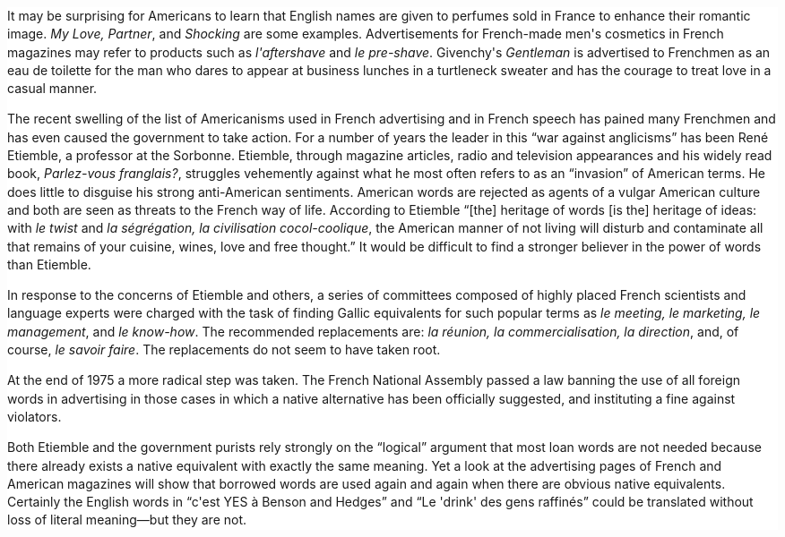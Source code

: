 It may be surprising for Americans to learn that English
names are given to perfumes sold in France to enhance their
romantic image.  *My Love, Partner*, and *Shocking* are some
examples.  Advertisements for French-made men's cosmetics
in French magazines may refer to products such as *l'aftershave*
and *le pre-shave*.  Givenchy's *Gentleman* is advertised to
Frenchmen as an eau de toilette for the man who dares to
appear at business lunches in a turtleneck sweater and has
the courage to treat love in a casual manner.

The recent swelling of the list of Americanisms used in
French advertising and in French speech has pained many
Frenchmen and has even caused the government to take action.
For a number of years the leader in this &ldquo;war against
anglicisms&rdquo; has been Ren&eacute; Etiemble, a professor at the Sorbonne.
Etiemble, through magazine articles, radio and television
appearances and his widely read book, *Parlez-vous
franglais?*, struggles vehemently against what he most often
refers to as an &ldquo;invasion&rdquo; of American terms.  He does little
to disguise his strong anti-American sentiments.  American
words are rejected as agents of a vulgar American culture
and both are seen as threats to the French way of life.  According
to Etiemble &ldquo;[the] heritage of words [is the] heritage of
ideas: with *le twist* and *la s&eacute;gr&eacute;gation, la civilisation cocol-coolique*,
the American manner of not living will disturb and
contaminate all that remains of your cuisine, wines, love and
free thought.&rdquo;  It would be difficult to find a stronger believer
in the power of words than Etiemble.

In response to the concerns of Etiemble and others, a
series of committees composed of highly placed French scientists
and language experts were charged with the task of
finding Gallic equivalents for such popular terms as *le meeting,
le marketing, le management*, and *le know-how*.  The
recommended replacements are: *la r&eacute;union, la commercialisation,
la direction*, and, of course, *le savoir faire*.  The replacements
do not seem to have taken root.

At the end of 1975 a more radical step was taken.  The
French National Assembly passed a law banning the use of
all foreign words in advertising in those cases in which a
native alternative has been officially suggested, and instituting
a fine against violators.

Both Etiemble and the government purists rely strongly
on the &ldquo;logical&rdquo; argument that most loan words are not needed
because there already exists a native equivalent with exactly
the same meaning.  Yet a look at the advertising pages of
French and American magazines will show that borrowed
words are used again and again when there are obvious native
equivalents.  Certainly the English words in &ldquo;c'est YES &agrave; Benson
and Hedges&rdquo; and &ldquo;Le 'drink' des gens raffin&eacute;s&rdquo; could be translated
without loss of literal meaning—but they are not.
